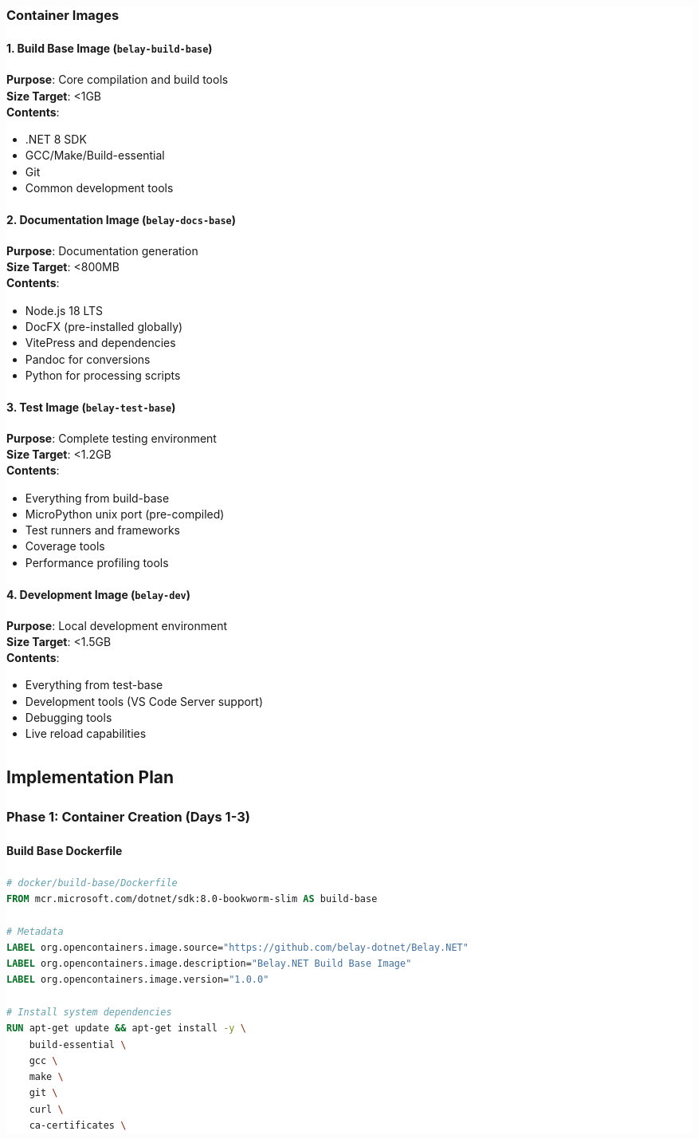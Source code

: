 ### Container Images

#### 1. Build Base Image (`belay-build-base`)
**Purpose**: Core compilation and build tools  
**Size Target**: <1GB  
**Contents**:
- .NET 8 SDK
- GCC/Make/Build-essential
- Git
- Common development tools

#### 2. Documentation Image (`belay-docs-base`)
**Purpose**: Documentation generation  
**Size Target**: <800MB  
**Contents**:
- Node.js 18 LTS
- DocFX (pre-installed globally)
- VitePress and dependencies
- Pandoc for conversions
- Python for processing scripts

#### 3. Test Image (`belay-test-base`)
**Purpose**: Complete testing environment  
**Size Target**: <1.2GB  
**Contents**:
- Everything from build-base
- MicroPython unix port (pre-compiled)
- Test runners and frameworks
- Coverage tools
- Performance profiling tools

#### 4. Development Image (`belay-dev`)
**Purpose**: Local development environment  
**Size Target**: <1.5GB  
**Contents**:
- Everything from test-base
- Development tools (VS Code Server support)
- Debugging tools
- Live reload capabilities

## Implementation Plan

### Phase 1: Container Creation (Days 1-3)

#### Build Base Dockerfile
```dockerfile
# docker/build-base/Dockerfile
FROM mcr.microsoft.com/dotnet/sdk:8.0-bookworm-slim AS build-base

# Metadata
LABEL org.opencontainers.image.source="https://github.com/belay-dotnet/Belay.NET"
LABEL org.opencontainers.image.description="Belay.NET Build Base Image"
LABEL org.opencontainers.image.version="1.0.0"

# Install system dependencies
RUN apt-get update && apt-get install -y \
    build-essential \
    gcc \
    make \
    git \
    curl \
    ca-certificates \
```